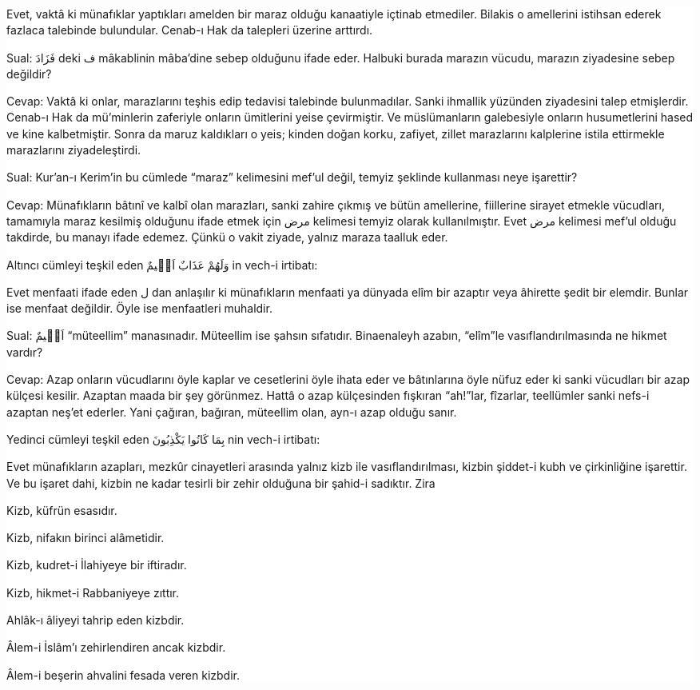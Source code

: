 Evet, vaktâ ki münafıklar yaptıkları amelden bir maraz olduğu kanaatiyle içtinab etmediler. Bilakis o amellerini istihsan ederek fazlaca talebinde bulundular. Cenab-ı Hak da talepleri üzerine arttırdı.

Sual: <span class="arabic" dir="rtl">فَزَادَ</span> deki <span class="arabic" dir="rtl">ف</span> mâkablinin mâba’dine sebep olduğunu ifade eder. Halbuki burada marazın vücudu, marazın ziyadesine sebep değildir?

Cevap: Vaktâ ki onlar, marazlarını teşhis edip tedavisi talebinde bulunmadılar. Sanki ihmallik yüzünden ziyadesini talep etmişlerdir. Cenab-ı Hak da mü’minlerin zaferiyle onların ümitlerini yeise çevirmiştir. Ve müslümanların galebesiyle onların husumetlerini hased ve kine kalbetmiştir. Sonra da maruz kaldıkları o yeis; kinden doğan korku, zafiyet, zillet marazlarını kalplerine istila ettirmekle marazlarını ziyadeleştirdi.

Sual: Kur’an-ı Kerim’in bu cümlede “maraz” kelimesini mef’ul değil, temyiz şeklinde kullanması neye işarettir?

Cevap: Münafıkların bâtınî ve kalbî olan marazları, sanki zahire çıkmış ve bütün amellerine, fiillerine sirayet etmekle vücudları, tamamıyla maraz kesilmiş olduğunu ifade etmek için <span class="arabic" dir="rtl">مرض</span> kelimesi temyiz olarak kullanılmıştır. Evet <span class="arabic" dir="rtl">مرض</span> kelimesi mef’ul olduğu takdirde, bu manayı ifade edemez. Çünkü o vakit ziyade, yalnız maraza taalluk eder.

Altıncı cümleyi teşkil eden <span class="arabic" dir="rtl">وَلَهُمْ عَذَابٌ اَلٖيمٌ</span> in vech-i irtibatı:

Evet menfaati ifade eden <span class="arabic" dir="rtl">ل</span> dan anlaşılır ki münafıkların menfaati ya dünyada elîm bir azaptır veya âhirette şedit bir elemdir. Bunlar ise menfaat değildir. Öyle ise menfaatleri muhaldir.

Sual: <span class="arabic" dir="rtl">اَلٖيمٌ</span> “müteellim” manasınadır. Müteellim ise şahsın sıfatıdır. Binaenaleyh azabın, “elîm”le vasıflandırılmasında ne hikmet vardır?

Cevap: Azap onların vücudlarını öyle kaplar ve cesetlerini öyle ihata eder ve bâtınlarına öyle nüfuz eder ki sanki vücudları bir azap külçesi kesilir. Azaptan maada bir şey görünmez. Hattâ o azap külçesinden fışkıran “ah!”lar, fîzarlar, teellümler sanki nefs-i azaptan neş’et ederler. Yani çağıran, bağıran, müteellim olan, ayn-ı azap olduğu sanır.

Yedinci cümleyi teşkil eden <span class="arabic" dir="rtl">بِمَا كَانُوا يَكْذِبُونَ</span> nin vech-i irtibatı:

Evet münafıkların azapları, mezkûr cinayetleri arasında yalnız kizb ile vasıflandırılması, kizbin şiddet-i kubh ve çirkinliğine işarettir. Ve bu işaret dahi, kizbin ne kadar tesirli bir zehir olduğuna bir şahid-i sadıktır. Zira

Kizb, küfrün esasıdır.

Kizb, nifakın birinci alâmetidir.

Kizb, kudret-i İlahiyeye bir iftiradır.

Kizb, hikmet-i Rabbaniyeye zıttır.

Ahlâk-ı âliyeyi tahrip eden kizbdir.

Âlem-i İslâm’ı zehirlendiren ancak kizbdir.

Âlem-i beşerin ahvalini fesada veren kizbdir.
